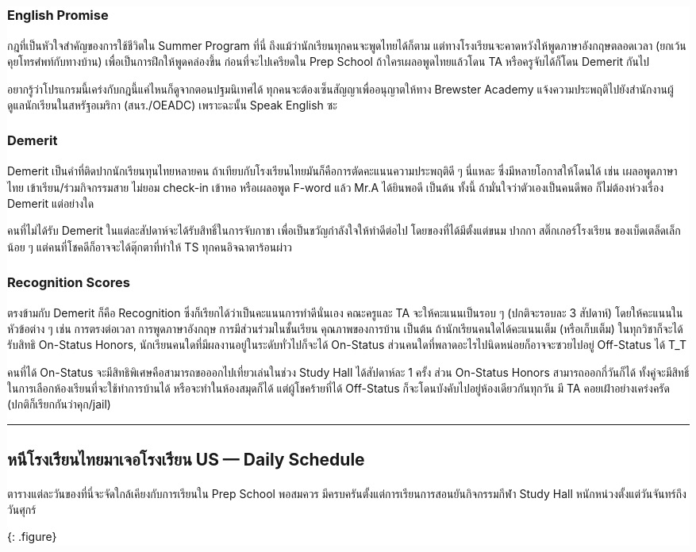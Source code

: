### English Promise

กฎที่เป็นหัวใจสำคัญของการใช้ชีวิตใน Summer Program ที่นี่ ถึงแม้ว่านักเรียนทุกคนจะพูดไทยได้ก็ตาม แต่ทางโรงเรียนจะคาดหวังให้พูดภาษาอังกฤษตลอดเวลา (ยกเว้นคุยโทรศํพท์กับทางบ้าน) เพื่อเป็นการฝึกให้พูดคล่องขึ้น ก่อนที่จะไปเครียดใน Prep School ถ้าใครเผลอพูดไทยแล้วโดน TA หรือครูจับได้ก็โดน Demerit กันไป

อยากรู้ว่าโปรแกรมนี้เคร่งกับกฎนี้แค่ไหนก็ดูจากตอนปฐมนิเทศได้ ทุกคนจะต้องเซ็นสัญญาเพื่ออนุญาตให้ทาง Brewster Academy แจ้งความประพฤติไปยังสำนักงานผู้ดูแลนักเรียนในสหรัฐอเมริกา (สนร./OEADC) เพราะฉะนั้น Speak English ซะ

### Demerit

Demerit เป็นคำที่ติดปากนักเรียนทุนไทยหลายคน ถ้าเทียบกับโรงเรียนไทยมันก็คือการตัดคะแนนความประพฤติดี ๆ นี่แหละ ซึ่งมีหลายโอกาสให้โดนได้ เช่น เผลอพูดภาษาไทย เข้าเรียน/ร่วมกิจกรรมสาย ไม่ยอม check-in เข้าหอ หรือเผลอพูด F-word แล้ว Mr.A ได้ยินพอดี เป็นต้น ทั้งนี้ ถ้ามั่นใจว่าตัวเองเป็นคนดีพอ ก็ไม่ต้องห่วงเรื่อง Demerit แต่อย่างใด

คนที่ไม่ได้รับ Demerit ในแต่ละสัปดาห์จะได้รับสิทธิ์ในการจับกาชา เพื่อเป็นขวัญกำลังใจให้ทำดีต่อไป โดยของที่ได้มีตั้งแต่ขนม ปากกา สติ๊กเกอร์โรงเรียน ของเบ็ดเตล็ดเล็กน้อย ๆ แต่คนที่โชคดีก็อาจจะได้ตุ๊กตาที่ทำให้ TS ทุกคนอิจฉาตาร้อนผ่าว

### Recognition Scores

ตรงข้ามกับ Demerit ก็คือ Recognition ซึ่งก็เรียกได้ว่าเป็นคะแนนการทำดีนั่นเอง คณะครูและ TA จะให้คะแนนเป็นรอบ ๆ (ปกติจะรอบละ 3 สัปดาห์) โดยให้คะแนนในหัวข้อต่าง ๆ เช่น การตรงต่อเวลา การพูดภาษาอังกฤษ การมีส่วนร่วมในชั้นเรียน คุณภาพของการบ้าน เป็นต้น ถ้านักเรียนคนใดได้คะแนนเต็ม (หรือเก็บเต็ม) ในทุกวิชาก็จะได้รับสิทธิ On-Status Honors, นักเรียนคนใดที่มีผลงานอยู่ในระดับทั่วไปก็จะได้ On-Status ส่วนคนใดที่พลาดอะไรไปนิดหน่อยก็อาจจะซวยไปอยู่ Off-Status ได้ T_T

คนที่ได้ On-Status จะมีสิทธิพิเศษคือสามารถขอออกไปเที่ยวเล่นในช่วง Study Hall ได้สัปดาห์ละ 1 ครั้ง ส่วน On-Status Honors สามารถออกกี่วันก็ได้ ทั้งคู่จะมีสิทธิ์ในการเลือกห้องเรียนที่จะใช้ทำการบ้านได้ หรือจะทำในห้องสมุดก็ได้ แต่ผู้โชคร้ายที่ได้ Off-Status ก็จะโดนบังคับไปอยู่ห้องเดียวกันทุกวัน มี TA คอยเฝ้าอย่างเคร่งครัด (ปกติก็เรียกกันว่าคุก/jail)

---

## หนีโรงเรียนไทยมาเจอโรงเรียน US — Daily Schedule

ตารางแต่ละวันของที่นี่จะจัดใกล้เคียงกับการเรียนใน Prep School พอสมควร มีครบครันตั้งแต่การเรียนการสอนยันกิจกรรมกีฬา Study Hall หนักหน่วงตั้งแต่วันจันทร์ถึงวันศุกร์

{: .figure}